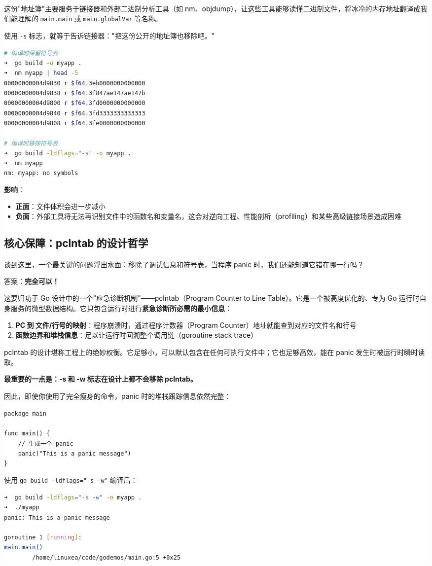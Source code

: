 这份"地址簿"主要服务于链接器和外部二进制分析工具（如 nm、objdump），让这些工具能够读懂二进制文件，将冰冷的内存地址翻译成我们能理解的 `main.main` 或 `main.globalVar` 等名称。

使用 `-s` 标志，就等于告诉链接器："把这份公开的地址簿也移除吧。"

```bash
# 编译时保留符号表
➜  go build -o myapp .
➜  nm myapp | head -5
00000000004d9830 r $f64.3eb0000000000000
00000000004d9838 r $f64.3f847ae147ae147b
00000000004d9800 r $f64.3fd0000000000000
00000000004d9840 r $f64.3fd3333333333333
00000000004d9808 r $f64.3fe0000000000000

# 编译时移除符号表
➜  go build -ldflags="-s" -o myapp .
➜  nm myapp
nm: myapp: no symbols
```

**影响**：

* **正面**：文件体积会进一步减小
* **负面**：外部工具将无法再识别文件中的函数名和变量名，这会对逆向工程、性能剖析（profiling）和某些高级链接场景造成困难

## **核心保障：pclntab 的设计哲学**

谈到这里，一个最关键的问题浮出水面：移除了调试信息和符号表，当程序 panic 时，我们还能知道它错在哪一行吗？

答案：**完全可以！**

这要归功于 Go 设计中的一个"应急诊断机制"——pclntab（Program Counter to Line Table）。它是一个被高度优化的、专为 Go 运行时自身服务的微型数据结构。它只包含运行时进行**紧急诊断所必需的最小信息**：

1. **PC 到 文件/行号的映射**：程序崩溃时，通过程序计数器（Program Counter）地址就能查到对应的文件名和行号
2. **函数边界和堆栈信息**：足以让运行时回溯整个调用链（goroutine stack trace）

pclntab 的设计堪称工程上的绝妙权衡。它足够小，可以默认包含在任何可执行文件中；它也足够高效，能在 panic 发生时被运行时瞬时读取。

**最重要的一点是：-s 和 -w 标志在设计上都不会移除 pclntab。**

因此，即使你使用了完全瘦身的命令，panic 时的堆栈跟踪信息依然完整：

```golang
package main

func main() {
	// 生成一个 panic
	panic("This is a panic message")
}
```

使用 `go build -ldflags="-s -w"` 编译后：

```bash
➜  go build -ldflags="-s -w" -o myapp .
➜  ./myapp 
panic: This is a panic message

goroutine 1 [running]:
main.main()
        /home/linuxea/code/godemos/main.go:5 +0x25
```
